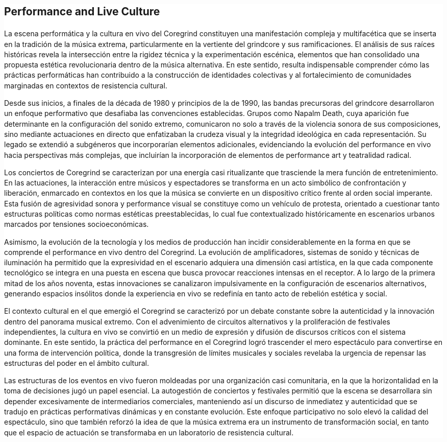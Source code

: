 ## Performance and Live Culture

La escena performática y la cultura en vivo del Coregrind constituyen una manifestación compleja y
multifacética que se inserta en la tradición de la música extrema, particularmente en la vertiente
del grindcore y sus ramificaciones. El análisis de sus raíces históricas revela la intersección
entre la rigidez técnica y la experimentación escénica, elementos que han consolidado una propuesta
estética revolucionaria dentro de la música alternativa. En este sentido, resulta indispensable
comprender cómo las prácticas performáticas han contribuido a la construcción de identidades
colectivas y al fortalecimiento de comunidades marginadas en contextos de resistencia cultural.

Desde sus inicios, a finales de la década de 1980 y principios de la de 1990, las bandas precursoras
del grindcore desarrollaron un enfoque performativo que desafiaba las convenciones establecidas.
Grupos como Napalm Death, cuya aparición fue determinante en la configuración del sonido extremo,
comunicaron no solo a través de la violencia sonora de sus composiciones, sino mediante actuaciones
en directo que enfatizaban la crudeza visual y la integridad ideológica en cada representación. Su
legado se extendió a subgéneros que incorporarían elementos adicionales, evidenciando la evolución
del performance en vivo hacia perspectivas más complejas, que incluirían la incorporación de
elementos de performance art y teatralidad radical.

Los conciertos de Coregrind se caracterizan por una energía casi ritualizante que trasciende la mera
función de entretenimiento. En las actuaciones, la interacción entre músicos y espectadores se
transforma en un acto simbólico de confrontación y liberación, enmarcado en contextos en los que la
música se convierte en un dispositivo crítico frente al orden social imperante. Esta fusión de
agresividad sonora y performance visual se constituye como un vehículo de protesta, orientado a
cuestionar tanto estructuras políticas como normas estéticas preestablecidas, lo cual fue
contextualizado históricamente en escenarios urbanos marcados por tensiones socioeconómicas.

Asimismo, la evolución de la tecnología y los medios de producción han incidir considerablemente en
la forma en que se comprende el performance en vivo dentro del Coregrind. La evolución de
amplificadores, sistemas de sonido y técnicas de iluminación ha permitido que la expresividad en el
escenario adquiera una dimensión casi artística, en la que cada componente tecnológico se integra en
una puesta en escena que busca provocar reacciones intensas en el receptor. A lo largo de la primera
mitad de los años noventa, estas innovaciones se canalizaron impulsivamente en la configuración de
escenarios alternativos, generando espacios insólitos donde la experiencia en vivo se redefinía en
tanto acto de rebelión estética y social.

El contexto cultural en el que emergió el Coregrind se caracterizó por un debate constante sobre la
autenticidad y la innovación dentro del panorama musical extremo. Con el advenimiento de circuitos
alternativos y la proliferación de festivales independientes, la cultura en vivo se convirtió en un
medio de expresión y difusión de discursos críticos con el sistema dominante. En este sentido, la
práctica del performance en el Coregrind logró trascender el mero espectáculo para convertirse en
una forma de intervención política, donde la transgresión de límites musicales y sociales revelaba
la urgencia de repensar las estructuras del poder en el ámbito cultural.

Las estructuras de los eventos en vivo fueron moldeadas por una organización casi comunitaria, en la
que la horizontalidad en la toma de decisiones jugó un papel esencial. La autogestión de conciertos
y festivales permitió que la escena se desarrollara sin depender excesivamente de intermediarios
comerciales, manteniendo así un discurso de inmediatez y autenticidad que se tradujo en prácticas
performativas dinámicas y en constante evolución. Este enfoque participativo no solo elevó la
calidad del espectáculo, sino que también reforzó la idea de que la música extrema era un
instrumento de transformación social, en tanto que el espacio de actuación se transformaba en un
laboratorio de resistencia cultural.
